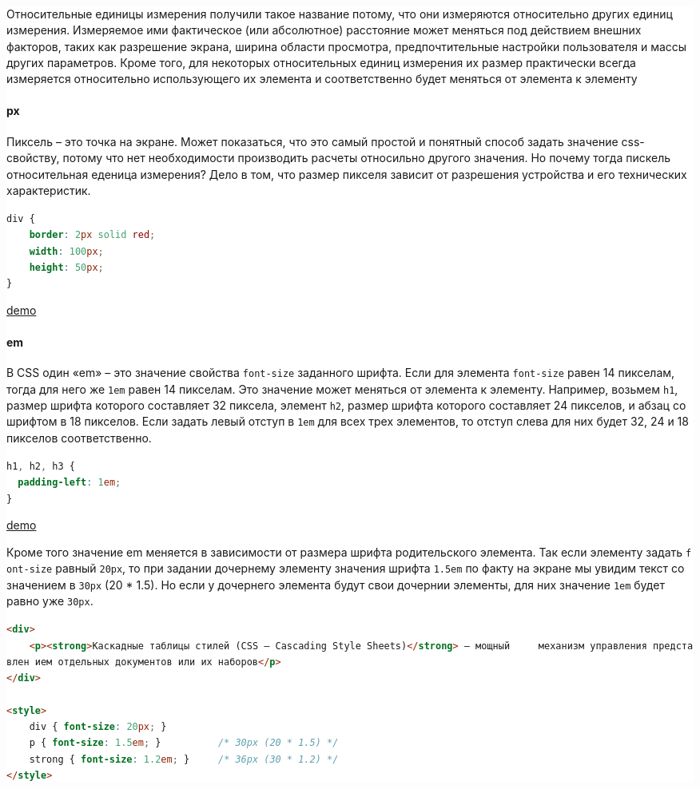 Относительные единицы измерения получили такое название потому, что они измеряются относительно других единиц измерения. Измеряемое ими фактическое (или абсолютное) расстояние может меняться под действием внешних факторов, таких как разрешение экрана, ширина области просмотра, предпочтительные настройки пользователя и массы других параметров. Кроме того, для некоторых относительных единиц измерения их размер практически всегда измеряется относительно использующего их элемента и соответственно будет меняться от элемента к элементу

#### px
Пиксель – это точка на экране. Может показаться, что это самый простой и понятный способ задать значение  css-свойству, потому что нет необходимости производить расчеты относильно другого значения. Но почему тогда пискель относительная еденица измерения? Дело в том, что размер пикселя зависит от разрешения устройства и его технических характеристик.

```css
div {
    border: 2px solid red;
    width: 100px;
    height: 50px;
}
```
[demo](http://codepen.io/anon/pen/vNmxxm?editors=110)

#### em
В CSS один «em» – это значение свойства `font-size` заданного шрифта. Если для элемента `font-size` равен 14 пикселам, тогда для него же `1em` равен 14 пикселам. Это значение может меняться от элемента к элементу. Например, возьмем `h1`, размер шрифта которого составляет 32 пиксела, элемент `h2`, размер шрифта которого составляет 24 пикселов, и абзац со шрифтом в 18 пикселов. Если задать левый отступ в `1em` для всех трех элементов, то отступ слева для них будет 32, 24 и 18 пикселов соответственно.

```css
h1, h2, h3 {
  padding-left: 1em;
}
```

[demo](http://codepen.io/anon/pen/vNmxmZ?editors=110)

Кроме того значение em меняется в зависимости от размера шрифта родительского элемента. Так если элементу задать `font-size` равный `20px`, то при задании дочернему элементу значения шрифта `1.5em`  по факту на экране мы увидим текст со значением в `30px` (20 * 1.5). Но если у дочернего элемента будут свои дочернии элементы, для них значение `1em` будет равно уже `30px`.

```html
<div>
    <p><strong>Каскадные таблицы стилей (CSS – Cascading Style Sheets)</strong> – мощный     механизм управления представлен ием отдельных документов или их наборов</p>
</div>

<style>
    div { font-size: 20px; }
    p { font-size: 1.5em; }          /* 30px (20 * 1.5) */
    strong { font-size: 1.2em; }     /* 36px (30 * 1.2) */
</style>

```
